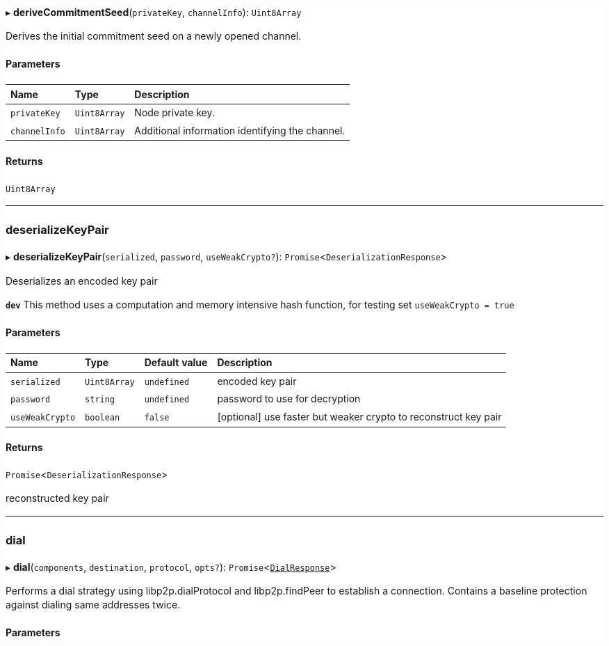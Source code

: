 ▸ **deriveCommitmentSeed**(`privateKey`, `channelInfo`): `Uint8Array`

Derives the initial commitment seed on a newly opened channel.

#### Parameters

| Name | Type | Description |
| :------ | :------ | :------ |
| `privateKey` | `Uint8Array` | Node private key. |
| `channelInfo` | `Uint8Array` | Additional information identifying the channel. |

#### Returns

`Uint8Array`

___

### deserializeKeyPair

▸ **deserializeKeyPair**(`serialized`, `password`, `useWeakCrypto?`): `Promise`<`DeserializationResponse`\>

Deserializes an encoded key pair

**`dev`** This method uses a computation and memory intensive hash function,
     for testing set `useWeakCrypto = true`

#### Parameters

| Name | Type | Default value | Description |
| :------ | :------ | :------ | :------ |
| `serialized` | `Uint8Array` | `undefined` | encoded key pair |
| `password` | `string` | `undefined` | password to use for decryption |
| `useWeakCrypto` | `boolean` | `false` | [optional] use faster but weaker crypto to reconstruct key pair |

#### Returns

`Promise`<`DeserializationResponse`\>

reconstructed key pair

___

### dial

▸ **dial**(`components`, `destination`, `protocol`, `opts?`): `Promise`<[`DialResponse`](modules.md#dialresponse)\>

Performs a dial strategy using libp2p.dialProtocol and libp2p.findPeer
to establish a connection.
Contains a baseline protection against dialing same addresses twice.

#### Parameters
